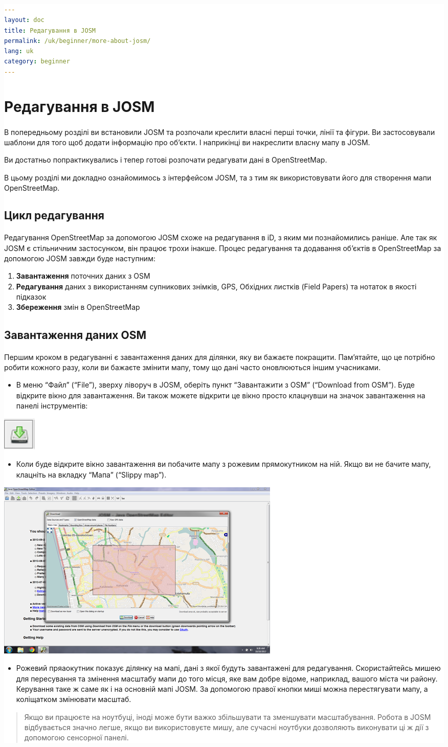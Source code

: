 ```yaml
---
layout: doc
title: Редагування в JOSM
permalink: /uk/beginner/more-about-josm/
lang: uk
category: beginner
---
```


Редагування в JOSM
==================
В попередньому розділі ви встановили JOSM та розпочали креслити власні перші точки, лінії та фігури. Ви застосовували шаблони для того щоб додати інформацію про об’єкти. І наприкінці ви накреслити власну мапу в JOSM.

Ви достатньо попрактикувались і тепер готові розпочати редагувати дані в OpenStreetMap.

В цьому розділі ми докладно ознайомимось з інтерфейсом  JOSM, та з тим як використовувати його для створення мапи OpenStreetMap.

Цикл редагування
----------------
Редагування OpenStreetMap за допомогою JOSM схоже на редагування в iD, з яким ми познайомились раніше. Але так як JOSM є стільничним застосунком, він працює трохи інакше. Процес редагування та додавання об’єктів в OpenStreetMap за допомогою JOSM завжди буде наступним:

1. **Завантаження** поточних даних з OSM
2. **Редагування** даних з використанням супникових знімків, GPS, Обхідних листків (Field Papers) та нотаток в якості підказок
3. **Збереження** змін в OpenStreetMap

Завантаження даних OSM
----------------------
Першим кроком в редагуванні є завантаження даних для ділянки, яку ви бажаєте покращити. Пам’ятайте, що це потрібно робити кожного разу, коли ви бажаєте змінити мапу, тому що дані часто оновлюються іншим учасниками.

-	В меню “Файл” (“File”), зверху ліворуч в JOSM, оберіть пункт “Завантажити з OSM” (“Download from OSM”). Буде відкрите вікно для завантаження. Ви також можете відкрити це вікно просто клацнувши на значок завантаження на панелі інструментів:

![JOSM Download Button][]

-  Коли буде відкрите вікно завантаження ви побачите мапу з рожевим прямокутником на ній. Якщо ви не бачите мапу, клацніть на вкладку “Мапа” (“Slippy map”).

![JOSM Download Dialog][]

-  Рожевий пряаокутник показує ділянку на мапі, дані з якої будуть завантажені для редагування. Скористайтейсь мишею для пересування та змінення масштабу мапи до того місця, яке вам добре відоме, наприклад, вашого міста чи району. Керування таке ж саме як і на основній мапі JOSM. За допомогою правої кнопки миші можна перестягувати мапу, а коліщатком змінювати масштаб.

>	Якщо ви працюєте на ноутбуці, іноді може бути важко збільшувати та зменшувати масштабування. Робота в JOSM відбувається значно легше, якщо ви використовуєте мишу, але сучасні ноутбуки дозволяють виконувати ці ж дії з допомогою сенсорної панелі.


[JOSM Download Button]: /images/en/beginner/04_more-about-josm/eng_beg_04_more-about-josm_image00_download-button.png
[JOSM Download Dialog]: /images/en/beginner/04_more-about-josm/eng_beg_04_more-about-josm_image01_download-dialog.png
[JOSM Preferences up down]: /images/en/beginner/04_more-about-josm/eng_beg_04_more-about-josm_image02_preferences-up-down.png
[JOSM Preferences WMS TMS]: /images/en/beginner/04_more-about-josm/eng_beg_04_more-about-josm_image03_preferences-wms-tms.png
[JOSM layout]: /images/en/beginner/04_more-about-josm/eng_beg_04_more-about-josm_image04_layout.png
[JOSM select tool]: /images/en/beginner/04_more-about-josm/eng_beg_04_more-about-josm_image05_select-tool.png
[JOSM area downloaded]: /images/en/beginner/04_more-about-josm/eng_beg_04_more-about-josm_image06_area-downloaded.png
[JOSM Upload Button]: /images/en/beginner/04_more-about-josm/eng_beg_04_more-about-josm_image07_upload-button.png
[JOSM Upload Dialog]: /images/en/beginner/04_more-about-josm/eng_beg_04_more-about-josm_image08_upload-dialog.png
[JOSM Authenticate]: /images/en/beginner/04_more-about-josm/eng_beg_04_more-about-josm_image09_authenticate.png